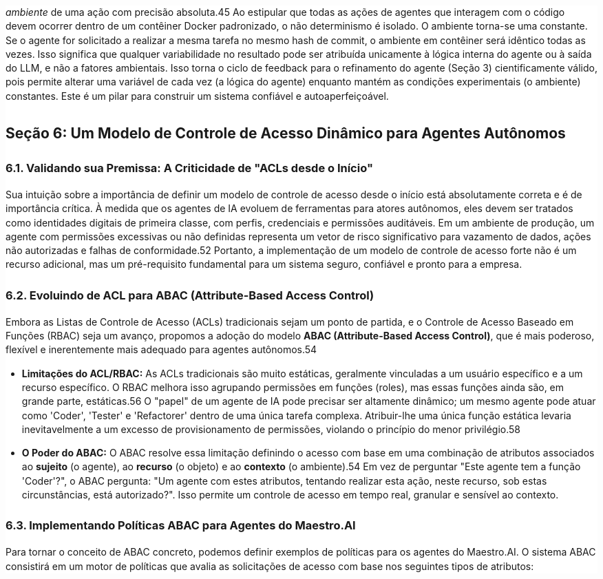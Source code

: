 _ambiente_ de uma ação com precisão absoluta.45 Ao estipular que todas as ações de agentes que interagem com o código devem ocorrer dentro de um contêiner Docker padronizado, o não determinismo é isolado. O ambiente torna-se uma constante. Se o agente for solicitado a realizar a mesma tarefa no mesmo hash de commit, o ambiente em contêiner será idêntico todas as vezes. Isso significa que qualquer variabilidade no resultado pode ser atribuída unicamente à lógica interna do agente ou à saída do LLM, e não a fatores ambientais. Isso torna o ciclo de feedback para o refinamento do agente (Seção 3) cientificamente válido, pois permite alterar uma variável de cada vez (a lógica do agente) enquanto mantém as condições experimentais (o ambiente) constantes. Este é um pilar para construir um sistema confiável e autoaperfeiçoável.

## Seção 6: Um Modelo de Controle de Acesso Dinâmico para Agentes Autônomos

### 6.1. Validando sua Premissa: A Criticidade de "ACLs desde o Início"

Sua intuição sobre a importância de definir um modelo de controle de acesso desde o início está absolutamente correta e é de importância crítica. À medida que os agentes de IA evoluem de ferramentas para atores autônomos, eles devem ser tratados como identidades digitais de primeira classe, com perfis, credenciais e permissões auditáveis. Em um ambiente de produção, um agente com permissões excessivas ou não definidas representa um vetor de risco significativo para vazamento de dados, ações não autorizadas e falhas de conformidade.52 Portanto, a implementação de um modelo de controle de acesso forte não é um recurso adicional, mas um pré-requisito fundamental para um sistema seguro, confiável e pronto para a empresa.

### 6.2. Evoluindo de ACL para ABAC (Attribute-Based Access Control)

Embora as Listas de Controle de Acesso (ACLs) tradicionais sejam um ponto de partida, e o Controle de Acesso Baseado em Funções (RBAC) seja um avanço, propomos a adoção do modelo **ABAC (Attribute-Based Access Control)**, que é mais poderoso, flexível e inerentemente mais adequado para agentes autônomos.54

- **Limitações do ACL/RBAC:** As ACLs tradicionais são muito estáticas, geralmente vinculadas a um usuário específico e a um recurso específico. O RBAC melhora isso agrupando permissões em funções (roles), mas essas funções ainda são, em grande parte, estáticas.56 O "papel" de um agente de IA pode precisar ser altamente dinâmico; um mesmo agente pode atuar como 'Coder', 'Tester' e 'Refactorer' dentro de uma única tarefa complexa. Atribuir-lhe uma única função estática levaria inevitavelmente a um excesso de provisionamento de permissões, violando o princípio do menor privilégio.58
    
- **O Poder do ABAC:** O ABAC resolve essa limitação definindo o acesso com base em uma combinação de atributos associados ao **sujeito** (o agente), ao **recurso** (o objeto) e ao **contexto** (o ambiente).54 Em vez de perguntar "Este agente tem a função 'Coder'?", o ABAC pergunta: "Um agente com estes atributos, tentando realizar esta ação, neste recurso, sob estas circunstâncias, está autorizado?". Isso permite um controle de acesso em tempo real, granular e sensível ao contexto.
    

### 6.3. Implementando Políticas ABAC para Agentes do Maestro.AI

Para tornar o conceito de ABAC concreto, podemos definir exemplos de políticas para os agentes do Maestro.AI. O sistema ABAC consistirá em um motor de políticas que avalia as solicitações de acesso com base nos seguintes tipos de atributos:
